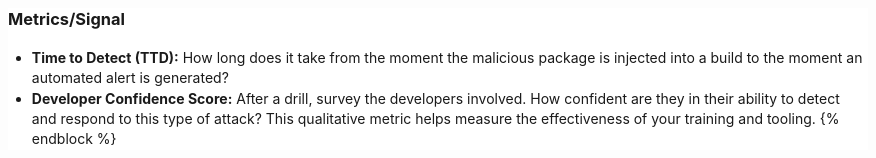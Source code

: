 ### Metrics/Signal
- **Time to Detect (TTD):** How long does it take from the moment the malicious package is injected into a build to the moment an automated alert is generated?
- **Developer Confidence Score:** After a drill, survey the developers involved. How confident are they in their ability to detect and respond to this type of attack? This qualitative metric helps measure the effectiveness of your training and tooling.
{% endblock %}